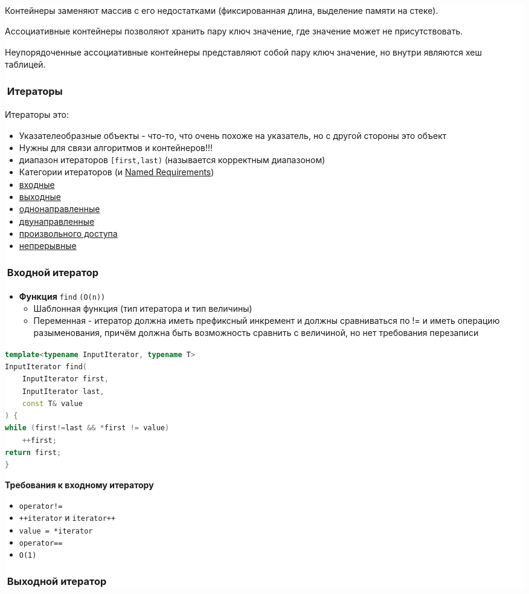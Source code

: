 Контейнеры заменяют массив с его недостатками (фиксированная длина, выделение памяти на стеке). 

Ассоциативные контейнеры позволяют хранить пару ключ значение, где значение может не присутствовать.

Неупорядоченные ассоциативные контейнеры представляют собой пару ключ значение, но внутри являются хеш таблицей.

###  Итераторы
Итераторы это:
- Указателеобразные объекты - что-то, что очень похоже на указатель, но с другой стороны это объект
- Нужны для связи алгоритмов и контейнеров!!!
- диапазон итераторов `[first,last)` (называется корректным диапазоном)
- Категории итераторов (и [Named Requirements](https://en.cppreference.com/w/cpp/named_req/Iterator|LegacyIterator))
- [входные](https://en.cppreference.com/w/cpp/named_req/OutputIterator|LegacyInputIterator)
- [выходные](https://en.cppreference.com/w/cpp/named_req/InputIterator|LegacyOutputIterator)
- [однонаправленные](https://en.cppreference.com/w/cpp/named_req/ForwardIterator|LegacyForwardIterator)
- [двунаправленные](https://en.cppreference.com/w/cpp/named_req/BidirectionalIterator|LegacyBidirectionalIterator)
- [произвольного доступа](https://en.cppreference.com/w/cpp/named_req/RandomAccessIterator|LegacyRandomAccessIterator)
- [непрерывные](https://en.cppreference.com/w/cpp/named_req/ContiguousIterator|LegacyContiguousIterator)

###  Входной итератор
-  **Функция** `find` `(O(n))`
	- Шаблонная функция (тип итератора и тип величины)
	- Переменная - итератор должна иметь префиксный инкремент и должны сравниваться по != и иметь операцию разыменования, причём должна быть возможность сравнить с величиной, но нет требования перезаписи

```cpp
template<typename InputIterator, typename T>
InputIterator find(
	InputIterator first,
	InputIterator last,
	const T& value
) {
while (first!=last && *first != value)
	++first;
return first;
}
```

**Требования к входному итератору**
- `operator!=`
- `++iterator` и `iterator++`
- `value = *iterator`
- `operator==`
- `O(1)`

###  Выходной итератор
